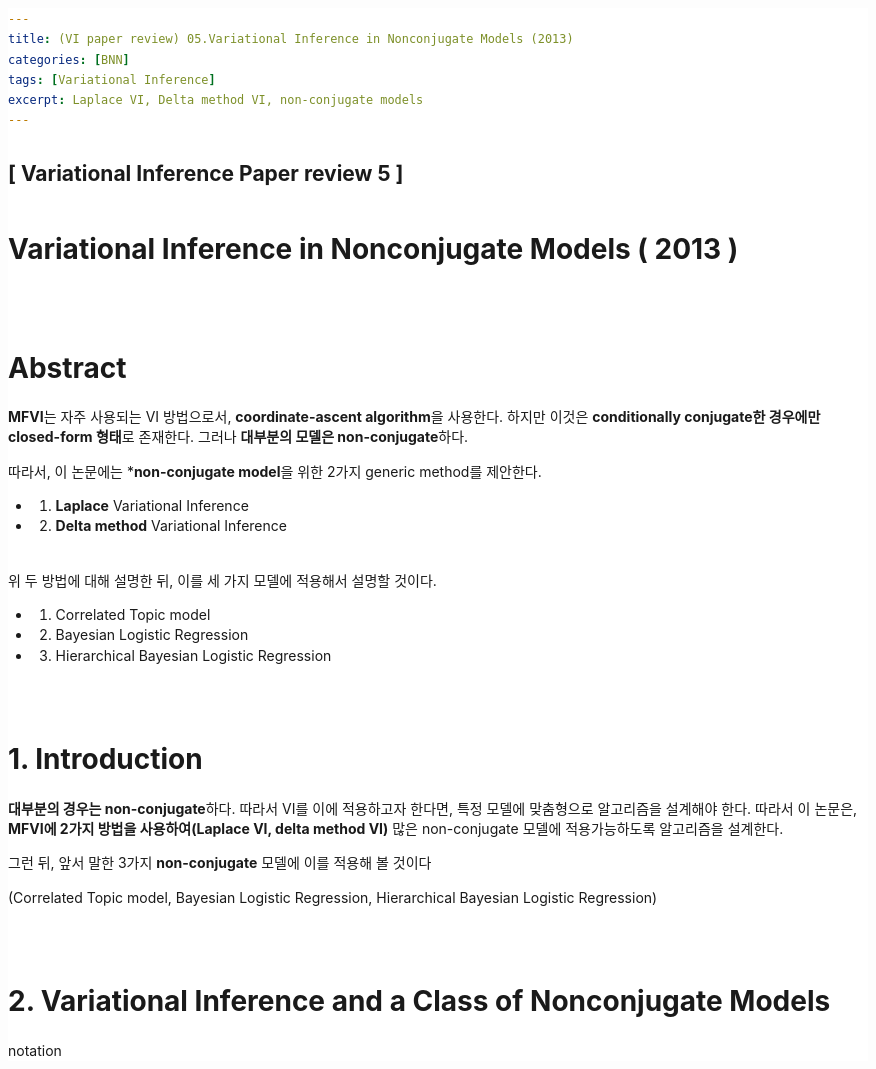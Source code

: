 ```yaml
---
title: (VI paper review) 05.Variational Inference in Nonconjugate Models (2013) 
categories: [BNN]
tags: [Variational Inference]
excerpt: Laplace VI, Delta method VI, non-conjugate models
---
```


<script src="https://cdn.mathjax.org/mathjax/latest/MathJax.js?config=TeX-AMS-MML_HTMLorMML" type="text/javascript"></script>

## [ Variational Inference Paper review 5 ]

# Variational Inference in Nonconjugate Models ( 2013 )

<br>

# Abstract

**MFVI**는 자주 사용되는 VI 방법으로서, **coordinate-ascent algorithm**을 사용한다. 하지만 이것은 **conditionally conjugate한 경우에만 closed-form 형태**로 존재한다. 그러나 **대부분의 모델은 non-conjugate**하다. 

따라서, 이 논문에는 ***non-conjugate model**을 위한 2가지 generic method를 제안한다.

- 1) **Laplace** Variational Inference
- 2) **Delta method** Variational Inference

<br>위 두 방법에 대해 설명한 뒤, 이를 세 가지 모델에 적용해서 설명할 것이다.

- 1) Correlated Topic model
- 2) Bayesian Logistic Regression
- 3) Hierarchical Bayesian Logistic Regression

<br>

# 1. Introduction

**대부분의 경우는 non-conjugate**하다. 따라서 VI를 이에 적용하고자 한다면, 특정 모델에 맞춤형으로 알고리즘을 설계해야 한다. 따라서 이 논문은, **MFVI에 2가지 방법을 사용하여(Laplace VI, delta method VI)** 많은 non-conjugate 모델에 적용가능하도록 알고리즘을 설계한다.

그런 뒤, 앞서 말한 3가지 **non-conjugate** 모델에 이를 적용해 볼 것이다

(Correlated Topic model, Bayesian Logistic Regression, Hierarchical Bayesian Logistic Regression)

<br>

# 2. Variational Inference and a Class of Nonconjugate Models

notation
